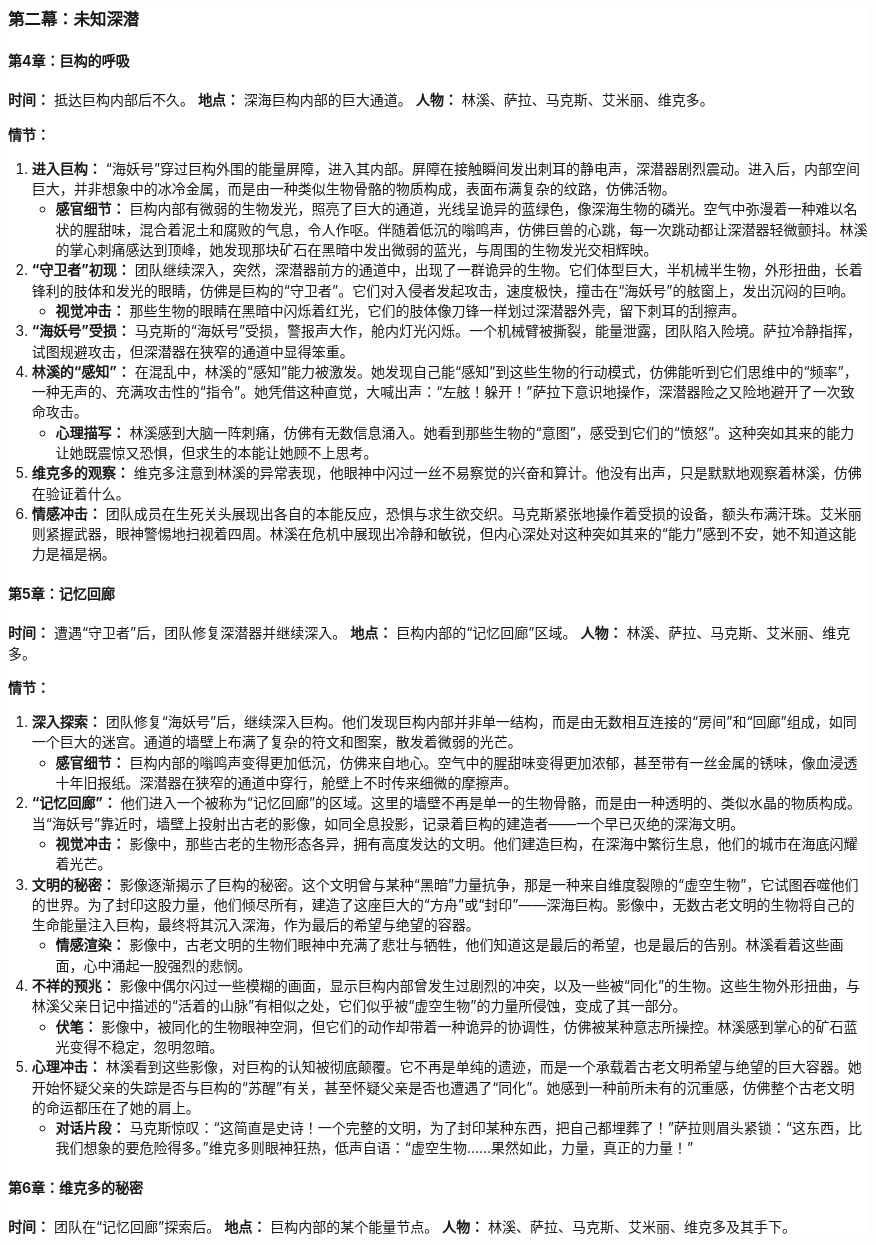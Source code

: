 ### 第二幕：未知深潜

#### 第4章：巨构的呼吸

**时间：** 抵达巨构内部后不久。
**地点：** 深海巨构内部的巨大通道。
**人物：** 林溪、萨拉、马克斯、艾米丽、维克多。

**情节：**
1.  **进入巨构：** “海妖号”穿过巨构外围的能量屏障，进入其内部。屏障在接触瞬间发出刺耳的静电声，深潜器剧烈震动。进入后，内部空间巨大，并非想象中的冰冷金属，而是由一种类似生物骨骼的物质构成，表面布满复杂的纹路，仿佛活物。
    *   **感官细节：** 巨构内部有微弱的生物发光，照亮了巨大的通道，光线呈诡异的蓝绿色，像深海生物的磷光。空气中弥漫着一种难以名状的腥甜味，混合着泥土和腐败的气息，令人作呕。伴随着低沉的嗡鸣声，仿佛巨兽的心跳，每一次跳动都让深潜器轻微颤抖。林溪的掌心刺痛感达到顶峰，她发现那块矿石在黑暗中发出微弱的蓝光，与周围的生物发光交相辉映。
2.  **“守卫者”初现：** 团队继续深入，突然，深潜器前方的通道中，出现了一群诡异的生物。它们体型巨大，半机械半生物，外形扭曲，长着锋利的肢体和发光的眼睛，仿佛是巨构的“守卫者”。它们对入侵者发起攻击，速度极快，撞击在“海妖号”的舷窗上，发出沉闷的巨响。
    *   **视觉冲击：** 那些生物的眼睛在黑暗中闪烁着红光，它们的肢体像刀锋一样划过深潜器外壳，留下刺耳的刮擦声。
3.  **“海妖号”受损：** 马克斯的“海妖号”受损，警报声大作，舱内灯光闪烁。一个机械臂被撕裂，能量泄露，团队陷入险境。萨拉冷静指挥，试图规避攻击，但深潜器在狭窄的通道中显得笨重。
4.  **林溪的“感知”：** 在混乱中，林溪的“感知”能力被激发。她发现自己能“感知”到这些生物的行动模式，仿佛能听到它们思维中的“频率”，一种无声的、充满攻击性的“指令”。她凭借这种直觉，大喊出声：“左舷！躲开！”萨拉下意识地操作，深潜器险之又险地避开了一次致命攻击。
    *   **心理描写：** 林溪感到大脑一阵刺痛，仿佛有无数信息涌入。她看到那些生物的“意图”，感受到它们的“愤怒”。这种突如其来的能力让她既震惊又恐惧，但求生的本能让她顾不上思考。
5.  **维克多的观察：** 维克多注意到林溪的异常表现，他眼神中闪过一丝不易察觉的兴奋和算计。他没有出声，只是默默地观察着林溪，仿佛在验证着什么。
6.  **情感冲击：** 团队成员在生死关头展现出各自的本能反应，恐惧与求生欲交织。马克斯紧张地操作着受损的设备，额头布满汗珠。艾米丽则紧握武器，眼神警惕地扫视着四周。林溪在危机中展现出冷静和敏锐，但内心深处对这种突如其来的“能力”感到不安，她不知道这能力是福是祸。

#### 第5章：记忆回廊

**时间：** 遭遇“守卫者”后，团队修复深潜器并继续深入。
**地点：** 巨构内部的“记忆回廊”区域。
**人物：** 林溪、萨拉、马克斯、艾米丽、维克多。

**情节：**
1.  **深入探索：** 团队修复“海妖号”后，继续深入巨构。他们发现巨构内部并非单一结构，而是由无数相互连接的“房间”和“回廊”组成，如同一个巨大的迷宫。通道的墙壁上布满了复杂的符文和图案，散发着微弱的光芒。
    *   **感官细节：** 巨构内部的嗡鸣声变得更加低沉，仿佛来自地心。空气中的腥甜味变得更加浓郁，甚至带有一丝金属的锈味，像血浸透十年旧报纸。深潜器在狭窄的通道中穿行，舱壁上不时传来细微的摩擦声。
2.  **“记忆回廊”：** 他们进入一个被称为“记忆回廊”的区域。这里的墙壁不再是单一的生物骨骼，而是由一种透明的、类似水晶的物质构成。当“海妖号”靠近时，墙壁上投射出古老的影像，如同全息投影，记录着巨构的建造者——一个早已灭绝的深海文明。
    *   **视觉冲击：** 影像中，那些古老的生物形态各异，拥有高度发达的文明。他们建造巨构，在深海中繁衍生息，他们的城市在海底闪耀着光芒。
3.  **文明的秘密：** 影像逐渐揭示了巨构的秘密。这个文明曾与某种“黑暗”力量抗争，那是一种来自维度裂隙的“虚空生物”，它试图吞噬他们的世界。为了封印这股力量，他们倾尽所有，建造了这座巨大的“方舟”或“封印”——深海巨构。影像中，无数古老文明的生物将自己的生命能量注入巨构，最终将其沉入深海，作为最后的希望与绝望的容器。
    *   **情感渲染：** 影像中，古老文明的生物们眼神中充满了悲壮与牺牲，他们知道这是最后的希望，也是最后的告别。林溪看着这些画面，心中涌起一股强烈的悲悯。
4.  **不祥的预兆：** 影像中偶尔闪过一些模糊的画面，显示巨构内部曾发生过剧烈的冲突，以及一些被“同化”的生物。这些生物外形扭曲，与林溪父亲日记中描述的“活着的山脉”有相似之处，它们似乎被“虚空生物”的力量所侵蚀，变成了其一部分。
    *   **伏笔：** 影像中，被同化的生物眼神空洞，但它们的动作却带着一种诡异的协调性，仿佛被某种意志所操控。林溪感到掌心的矿石蓝光变得不稳定，忽明忽暗。
5.  **心理冲击：** 林溪看到这些影像，对巨构的认知被彻底颠覆。它不再是单纯的遗迹，而是一个承载着古老文明希望与绝望的巨大容器。她开始怀疑父亲的失踪是否与巨构的“苏醒”有关，甚至怀疑父亲是否也遭遇了“同化”。她感到一种前所未有的沉重感，仿佛整个古老文明的命运都压在了她的肩上。
    *   **对话片段：** 马克斯惊叹：“这简直是史诗！一个完整的文明，为了封印某种东西，把自己都埋葬了！”萨拉则眉头紧锁：“这东西，比我们想象的要危险得多。”维克多则眼神狂热，低声自语：“虚空生物……果然如此，力量，真正的力量！”

#### 第6章：维克多的秘密

**时间：** 团队在“记忆回廊”探索后。
**地点：** 巨构内部的某个能量节点。
**人物：** 林溪、萨拉、马克斯、艾米丽、维克多及其手下。
